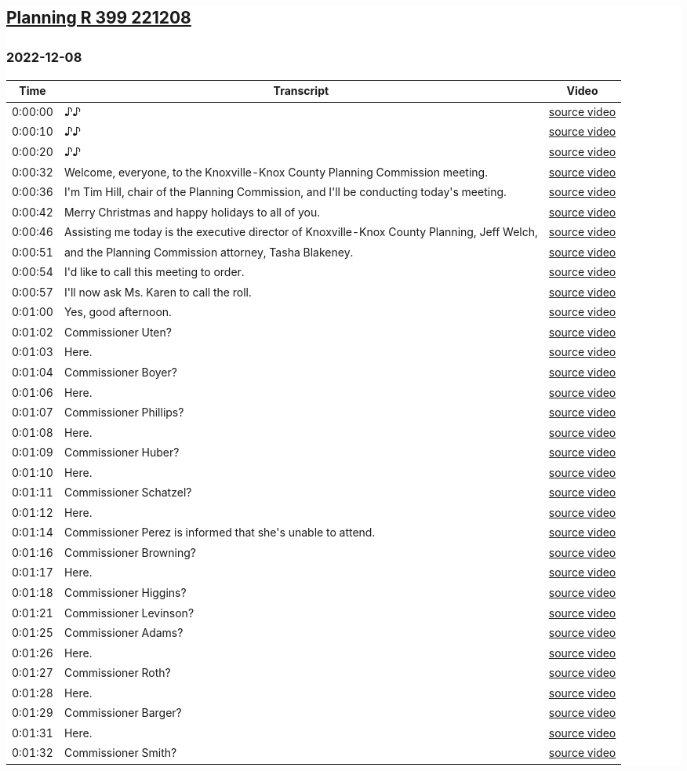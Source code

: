 ## [Planning R 399 221208](https://archive.org/details/planning-r-399-221208)
### 2022-12-08
| Time| Transcript| Video|
|---------|--------------------------------------------------------------------------------------------------------------------------------------------------------------------|-------------------------------------------------------------------------------|
| 0:00:00| ♪♪| [source video](https://archive.org/details/planning-r-399-221208?start=0)|
| 0:00:10| ♪♪| [source video](https://archive.org/details/planning-r-399-221208?start=10)|
| 0:00:20| ♪♪| [source video](https://archive.org/details/planning-r-399-221208?start=20)|
| 0:00:32| Welcome, everyone, to the Knoxville-Knox County Planning Commission meeting.| [source video](https://archive.org/details/planning-r-399-221208?start=32)|
| 0:00:36| I'm Tim Hill, chair of the Planning Commission, and I'll be conducting today's meeting.| [source video](https://archive.org/details/planning-r-399-221208?start=36)|
| 0:00:42| Merry Christmas and happy holidays to all of you.| [source video](https://archive.org/details/planning-r-399-221208?start=42)|
| 0:00:46| Assisting me today is the executive director of Knoxville-Knox County Planning, Jeff Welch,| [source video](https://archive.org/details/planning-r-399-221208?start=46)|
| 0:00:51| and the Planning Commission attorney, Tasha Blakeney.| [source video](https://archive.org/details/planning-r-399-221208?start=51)|
| 0:00:54| I'd like to call this meeting to order.| [source video](https://archive.org/details/planning-r-399-221208?start=54)|
| 0:00:57| I'll now ask Ms. Karen to call the roll.| [source video](https://archive.org/details/planning-r-399-221208?start=57)|
| 0:01:00| Yes, good afternoon.| [source video](https://archive.org/details/planning-r-399-221208?start=60)|
| 0:01:02| Commissioner Uten?| [source video](https://archive.org/details/planning-r-399-221208?start=62)|
| 0:01:03| Here.| [source video](https://archive.org/details/planning-r-399-221208?start=63)|
| 0:01:04| Commissioner Boyer?| [source video](https://archive.org/details/planning-r-399-221208?start=64)|
| 0:01:06| Here.| [source video](https://archive.org/details/planning-r-399-221208?start=66)|
| 0:01:07| Commissioner Phillips?| [source video](https://archive.org/details/planning-r-399-221208?start=67)|
| 0:01:08| Here.| [source video](https://archive.org/details/planning-r-399-221208?start=68)|
| 0:01:09| Commissioner Huber?| [source video](https://archive.org/details/planning-r-399-221208?start=69)|
| 0:01:10| Here.| [source video](https://archive.org/details/planning-r-399-221208?start=70)|
| 0:01:11| Commissioner Schatzel?| [source video](https://archive.org/details/planning-r-399-221208?start=71)|
| 0:01:12| Here.| [source video](https://archive.org/details/planning-r-399-221208?start=72)|
| 0:01:14| Commissioner Perez is informed that she's unable to attend.| [source video](https://archive.org/details/planning-r-399-221208?start=74)|
| 0:01:16| Commissioner Browning?| [source video](https://archive.org/details/planning-r-399-221208?start=76)|
| 0:01:17| Here.| [source video](https://archive.org/details/planning-r-399-221208?start=77)|
| 0:01:18| Commissioner Higgins?| [source video](https://archive.org/details/planning-r-399-221208?start=78)|
| 0:01:21| Commissioner Levinson?| [source video](https://archive.org/details/planning-r-399-221208?start=81)|
| 0:01:25| Commissioner Adams?| [source video](https://archive.org/details/planning-r-399-221208?start=85)|
| 0:01:26| Here.| [source video](https://archive.org/details/planning-r-399-221208?start=86)|
| 0:01:27| Commissioner Roth?| [source video](https://archive.org/details/planning-r-399-221208?start=87)|
| 0:01:28| Here.| [source video](https://archive.org/details/planning-r-399-221208?start=88)|
| 0:01:29| Commissioner Barger?| [source video](https://archive.org/details/planning-r-399-221208?start=89)|
| 0:01:31| Here.| [source video](https://archive.org/details/planning-r-399-221208?start=91)|
| 0:01:32| Commissioner Smith?| [source video](https://archive.org/details/planning-r-399-221208?start=92)|